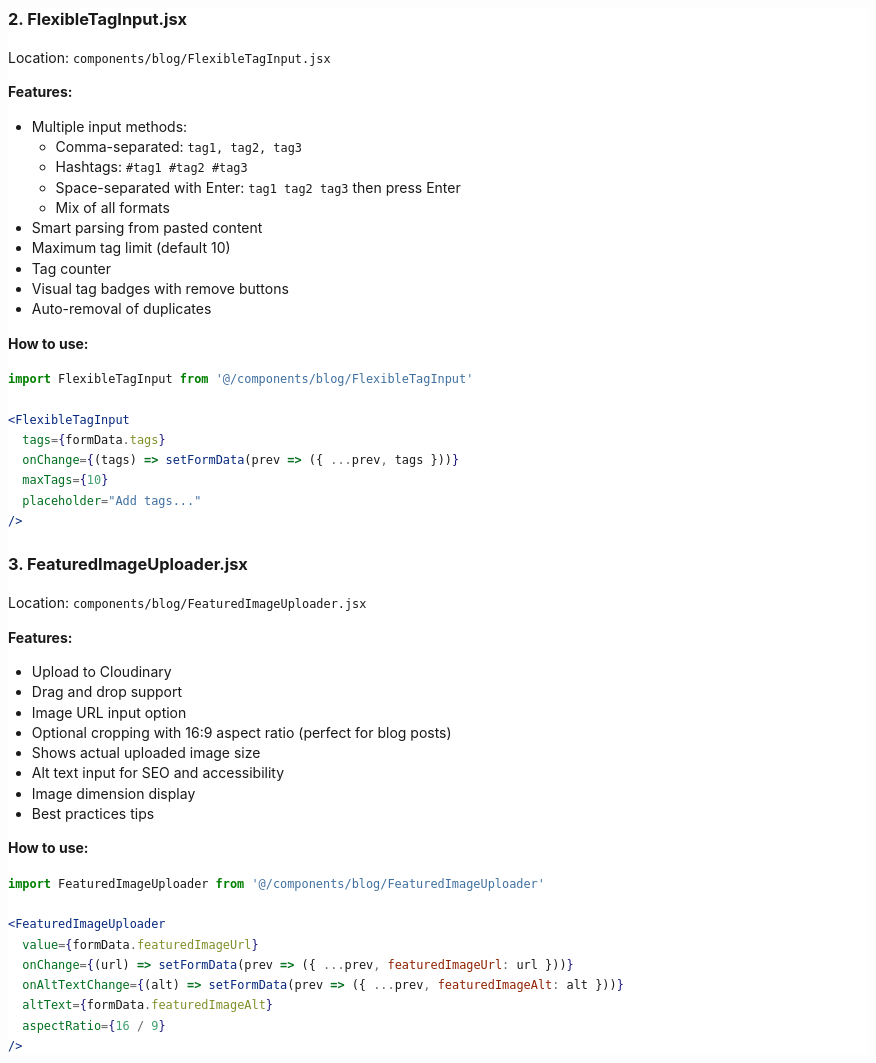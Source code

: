 ### 2. **FlexibleTagInput.jsx**
Location: `components/blog/FlexibleTagInput.jsx`

**Features:**
- Multiple input methods:
  - Comma-separated: `tag1, tag2, tag3`
  - Hashtags: `#tag1 #tag2 #tag3`
  - Space-separated with Enter: `tag1 tag2 tag3` then press Enter
  - Mix of all formats
- Smart parsing from pasted content
- Maximum tag limit (default 10)
- Tag counter
- Visual tag badges with remove buttons
- Auto-removal of duplicates

**How to use:**
```jsx
import FlexibleTagInput from '@/components/blog/FlexibleTagInput'

<FlexibleTagInput
  tags={formData.tags}
  onChange={(tags) => setFormData(prev => ({ ...prev, tags }))}
  maxTags={10}
  placeholder="Add tags..."
/>
```

### 3. **FeaturedImageUploader.jsx**
Location: `components/blog/FeaturedImageUploader.jsx`

**Features:**
- Upload to Cloudinary
- Drag and drop support
- Image URL input option
- Optional cropping with 16:9 aspect ratio (perfect for blog posts)
- Shows actual uploaded image size
- Alt text input for SEO and accessibility
- Image dimension display
- Best practices tips

**How to use:**
```jsx
import FeaturedImageUploader from '@/components/blog/FeaturedImageUploader'

<FeaturedImageUploader
  value={formData.featuredImageUrl}
  onChange={(url) => setFormData(prev => ({ ...prev, featuredImageUrl: url }))}
  onAltTextChange={(alt) => setFormData(prev => ({ ...prev, featuredImageAlt: alt }))}
  altText={formData.featuredImageAlt}
  aspectRatio={16 / 9}
/>
```

